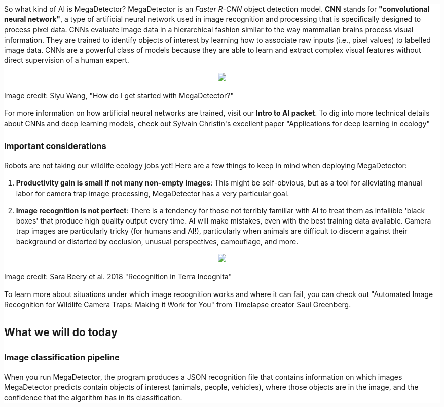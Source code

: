 So what kind of AI is MegaDetector? MegaDetector is an *Faster R-CNN* object detection model. **CNN** stands for **"convolutional neural network"**, a type of artificial neural network used in image recognition and processing that is specifically designed to process pixel data. CNNs evaluate image data in a hierarchical fashion similar to the way mammalian brains process visual information. They are trained to identify objects of interest by learning how to associate raw inputs (i.e., pixel values) to labelled image data. CNNs are a powerful class of models because they are able to learn and extract complex visual features without direct supervision of a human expert. 

<p align="center">
  <img src="https://i.imgur.com/CEfmAGd.jpg" width="600"/>
</p>

Image credit: Siyu Wang, ["How do I get started with MegaDetector?"](https://www.wildlabs.net/event/how-do-i-get-started-megadetector) 

For more information on how artificial neural networks are trained, visit our **Intro to AI packet**. To dig into more technical details about CNNs and deep learning models, check out Sylvain Christin's excellent paper ["Applications for deep learning in ecology"](https://besjournals.onlinelibrary.wiley.com/doi/full/10.1111/2041-210X.13256)

### Important considerations 

Robots are not taking our wildlife ecology jobs yet! Here are a few things to keep in mind when deploying MegaDetector: 

1. **Productivity gain is small if not many non-empty images**: This might be self-obvious, but as a tool for alleviating manual labor for camera trap image processing, MegaDetector has a very particular goal. 

2. **Image recognition is not perfect**: There is a tendency for those not terribly familiar with AI to treat them as infallible 'black boxes' that produce high quality output every time. AI will make mistakes, even with the best training data available. Camera trap images are particularly tricky (for humans and AI!), particularly when animals are difficult to discern against their background or distorted by occlusion, unusual perspectives, camouflage, and more. 

<p align="center">
  <img src="https://i.imgur.com/z386lxe.jpg" width="600"/>
</p>

Image credit: [Sara Beery](https://beerys.github.io/) et al. 2018 ["Recognition in Terra Incognita"](https://openaccess.thecvf.com/content_ECCV_2018/papers/Beery_Recognition_in_Terra_ECCV_2018_paper.pdf)

To learn more about situations under which image recognition works and where it can fail, you can check out ["Automated Image Recognition for Wildlife Camera Traps: Making it Work for You"](https://prism.ucalgary.ca/bitstream/handle/1880/112416/2020-08-Greenberg-ImageRecognitionCameraTraps.pdf?sequence=6) from Timelapse creator Saul Greenberg. 

## What we will do today

### Image classification pipeline

When you run MegaDetector, the program produces a JSON recognition file that contains information on which images MegaDetector predicts contain objects of interest (animals, people, vehicles), where those objects are in the image, and the confidence that the algorithm has in its classification.  
